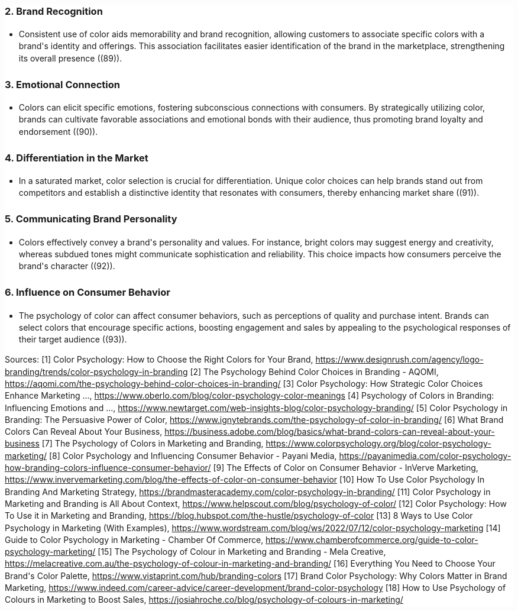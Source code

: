 ### 2. Brand Recognition
- Consistent use of color aids memorability and brand recognition, allowing customers to associate specific colors with a brand's identity and offerings. This association facilitates easier identification of the brand in the marketplace, strengthening its overall presence ((89)).

### 3. Emotional Connection
- Colors can elicit specific emotions, fostering subconscious connections with consumers. By strategically utilizing color, brands can cultivate favorable associations and emotional bonds with their audience, thus promoting brand loyalty and endorsement ((90)).

### 4. Differentiation in the Market
- In a saturated market, color selection is crucial for differentiation. Unique color choices can help brands stand out from competitors and establish a distinctive identity that resonates with consumers, thereby enhancing market share ((91)).

### 5. Communicating Brand Personality
- Colors effectively convey a brand's personality and values. For instance, bright colors may suggest energy and creativity, whereas subdued tones might communicate sophistication and reliability. This choice impacts how consumers perceive the brand's character ((92)).

### 6. Influence on Consumer Behavior
- The psychology of color can affect consumer behaviors, such as perceptions of quality and purchase intent. Brands can select colors that encourage specific actions, boosting engagement and sales by appealing to the psychological responses of their target audience ((93)).

Sources: 
[1] Color Psychology: How to Choose the Right Colors for Your Brand, https://www.designrush.com/agency/logo-branding/trends/color-psychology-in-branding
[2] The Psychology Behind Color Choices in Branding - AQOMI, https://aqomi.com/the-psychology-behind-color-choices-in-branding/
[3] Color Psychology: How Strategic Color Choices Enhance Marketing ..., https://www.oberlo.com/blog/color-psychology-color-meanings
[4] Psychology of Colors in Branding: Influencing Emotions and ..., https://www.newtarget.com/web-insights-blog/color-psychology-branding/
[5] Color Psychology in Branding: The Persuasive Power of Color, https://www.ignytebrands.com/the-psychology-of-color-in-branding/
[6] What Brand Colors Can Reveal About Your Business, https://business.adobe.com/blog/basics/what-brand-colors-can-reveal-about-your-business
[7] The Psychology of Colors in Marketing and Branding, https://www.colorpsychology.org/blog/color-psychology-marketing/
[8] Color Psychology and Influencing Consumer Behavior - Payani Media, https://payanimedia.com/color-psychology-how-branding-colors-influence-consumer-behavior/
[9] The Effects of Color on Consumer Behavior - InVerve Marketing, https://www.invervemarketing.com/blog/the-effects-of-color-on-consumer-behavior
[10] How To Use Color Psychology In Branding And Marketing Strategy, https://brandmasteracademy.com/color-psychology-in-branding/
[11] Color Psychology in Marketing and Branding is All About Context, https://www.helpscout.com/blog/psychology-of-color/
[12] Color Psychology: How To Use it in Marketing and Branding, https://blog.hubspot.com/the-hustle/psychology-of-color
[13] 8 Ways to Use Color Psychology in Marketing (With Examples), https://www.wordstream.com/blog/ws/2022/07/12/color-psychology-marketing
[14] Guide to Color Psychology in Marketing - Chamber Of Commerce, https://www.chamberofcommerce.org/guide-to-color-psychology-marketing/
[15] The Psychology of Colour in Marketing and Branding - Mela Creative, https://melacreative.com.au/the-psychology-of-colour-in-marketing-and-branding/
[16] Everything You Need to Choose Your Brand's Color Palette, https://www.vistaprint.com/hub/branding-colors
[17] Brand Color Psychology: Why Colors Matter in Brand Marketing, https://www.indeed.com/career-advice/career-development/brand-color-psychology
[18] How to Use Psychology of Colours in Marketing to Boost Sales, https://josiahroche.co/blog/psychology-of-colours-in-marketing/
